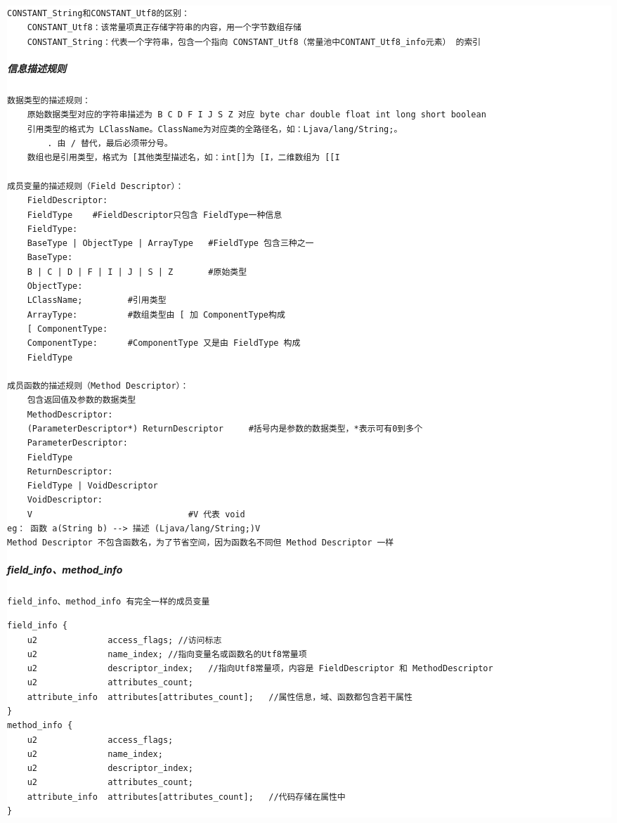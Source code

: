     CONSTANT_String和CONSTANT_Utf8的区别：
        CONSTANT_Utf8：该常量项真正存储字符串的内容，用一个字节数组存储
        CONSTANT_String：代表一个字符串，包含一个指向 CONSTANT_Utf8（常量池中CONTANT_Utf8_info元素） 的索引

##### 信息描述规则
    
    数据类型的描述规则：
        原始数据类型对应的字符串描述为 B C D F I J S Z 对应 byte char double float int long short boolean
        引用类型的格式为 LClassName。ClassName为对应类的全路径名，如：Ljava/lang/String;。
            . 由 / 替代，最后必须带分号。
        数组也是引用类型，格式为 [其他类型描述名，如：int[]为 [I，二维数组为 [[I
    
    成员变量的描述规则（Field Descriptor）：
        FieldDescriptor:
        FieldType    #FieldDescriptor只包含 FieldType一种信息
        FieldType:
        BaseType | ObjectType | ArrayType   #FieldType 包含三种之一
        BaseType:
        B | C | D | F | I | J | S | Z       #原始类型
        ObjectType:
        LClassName;         #引用类型
        ArrayType:          #数组类型由 [ 加 ComponentType构成
        [ ComponentType:
        ComponentType:      #ComponentType 又是由 FieldType 构成
        FieldType
        
    成员函数的描述规则（Method Descriptor）：
        包含返回值及参数的数据类型
        MethodDescriptor:
        (ParameterDescriptor*) ReturnDescriptor     #括号内是参数的数据类型，*表示可有0到多个
        ParameterDescriptor:
        FieldType
        ReturnDescriptor:
        FieldType | VoidDescriptor
        VoidDescriptor:
        V                               #V 代表 void
    eg： 函数 a(String b) --> 描述 (Ljava/lang/String;)V
    Method Descriptor 不包含函数名，为了节省空间，因为函数名不同但 Method Descriptor 一样
    
    
##### field_info、method_info


    field_info、method_info 有完全一样的成员变量
```
field_info {
    u2              access_flags; //访问标志
    u2              name_index; //指向变量名或函数名的Utf8常量项
    u2              descriptor_index;   //指向Utf8常量项，内容是 FieldDescriptor 和 MethodDescriptor
    u2              attributes_count;
    attribute_info  attributes[attributes_count];   //属性信息，域、函数都包含若干属性
}
method_info {
    u2              access_flags;
    u2              name_index;
    u2              descriptor_index;
    u2              attributes_count;
    attribute_info  attributes[attributes_count];   //代码存储在属性中
}
```
